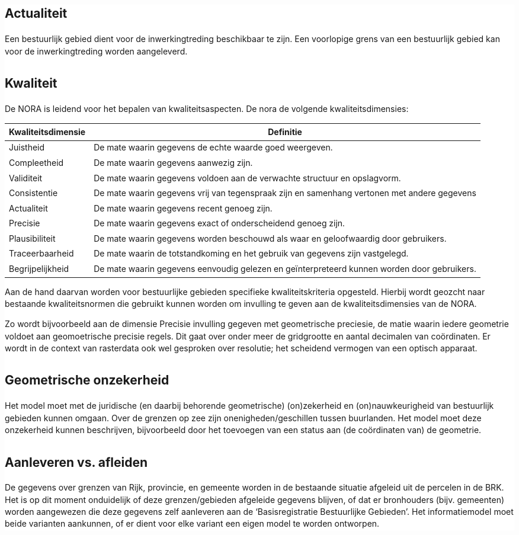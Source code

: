 Actualiteit
-----------

Een bestuurlijk gebied dient voor de inwerkingtreding beschikbaar te zijn. Een
voorlopige grens van een bestuurlijk gebied kan voor de inwerkingtreding worden
aangeleverd.

Kwaliteit
-----------
De NORA is leidend voor het bepalen van kwaliteitsaspecten. De nora de volgende kwaliteitsdimensies:

| Kwaliteitsdimensie  | Definitie              |
| ------------------- | ---------------------- |
| Juistheid	| De mate waarin gegevens de echte waarde goed weergeven.|
| Compleetheid |	De mate waarin gegevens aanwezig zijn.|
| Validiteit |	De mate waarin gegevens voldoen aan de verwachte structuur en opslagvorm.|
| Consistentie	| De mate waarin gegevens vrij van tegenspraak zijn en samenhang vertonen met andere gegevens |
| Actualiteit | De mate waarin gegevens recent genoeg zijn.|
| Precisie	| De mate waarin gegevens exact of onderscheidend genoeg zijn. |
| Plausibiliteit | De mate waarin gegevens worden beschouwd als waar en geloofwaardig door gebruikers. |
| Traceerbaarheid |	De mate waarin de totstandkoming en het gebruik van gegevens zijn vastgelegd. |
| Begrijpelijkheid | De mate waarin gegevens eenvoudig gelezen en geïnterpreteerd kunnen worden door gebruikers. |

Aan de hand daarvan worden voor bestuurlijke gebieden specifieke kwaliteitskriteria opgesteld. Hierbij wordt geozcht naar bestaande kwaliteitsnormen die gebruikt kunnen worden om invulling te geven aan de kwaliteitsdimensies van de NORA. 

Zo wordt bijvoorbeeld aan de dimensie Precisie invulling gegeven met geometrische preciesie, de matie waarin iedere geometrie voldoet aan geomoetrische precisie regels. Dit gaat over onder meer de gridgrootte en aantal decimalen van coördinaten. Er wordt in de context van rasterdata ook wel gesproken over resolutie; het scheidend vermogen van een optisch apparaat.


Geometrische onzekerheid 
-------------------------

Het model moet met de juridische (en daarbij behorende geometrische) (on)zekerheid en (on)nauwkeurigheid van
bestuurlijk gebieden kunnen omgaan. Over de grenzen op zee zijn
onenigheden/geschillen tussen buurlanden. Het model moet deze onzekerheid kunnen
beschrijven, bijvoorbeeld door het toevoegen van een status aan (de coördinaten
van) de geometrie.

Aanleveren vs. afleiden
-----------------------

De gegevens over grenzen van Rijk, provincie, en gemeente worden in de bestaande
situatie afgeleid uit de percelen in de BRK. Het is op dit moment onduidelijk of
deze grenzen/gebieden afgeleide gegevens blijven, of dat er bronhouders (bijv.
gemeenten) worden aangewezen die deze gegevens zelf aanleveren aan de
‘Basisregistratie Bestuurlijke Gebieden’. Het informatiemodel moet beide
varianten aankunnen, of er dient voor elke variant een eigen model te worden
ontworpen.
